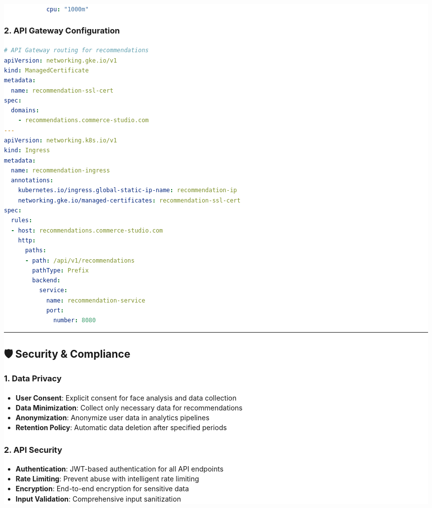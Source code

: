 ```yaml
            cpu: "1000m"
```

### 2. API Gateway Configuration

```yaml
# API Gateway routing for recommendations
apiVersion: networking.gke.io/v1
kind: ManagedCertificate
metadata:
  name: recommendation-ssl-cert
spec:
  domains:
    - recommendations.commerce-studio.com
---
apiVersion: networking.k8s.io/v1
kind: Ingress
metadata:
  name: recommendation-ingress
  annotations:
    kubernetes.io/ingress.global-static-ip-name: recommendation-ip
    networking.gke.io/managed-certificates: recommendation-ssl-cert
spec:
  rules:
  - host: recommendations.commerce-studio.com
    http:
      paths:
      - path: /api/v1/recommendations
        pathType: Prefix
        backend:
          service:
            name: recommendation-service
            port:
              number: 8080
```

---

## 🛡️ Security & Compliance

### 1. Data Privacy
- **User Consent**: Explicit consent for face analysis and data collection
- **Data Minimization**: Collect only necessary data for recommendations
- **Anonymization**: Anonymize user data in analytics pipelines
- **Retention Policy**: Automatic data deletion after specified periods

### 2. API Security
- **Authentication**: JWT-based authentication for all API endpoints
- **Rate Limiting**: Prevent abuse with intelligent rate limiting
- **Encryption**: End-to-end encryption for sensitive data
- **Input Validation**: Comprehensive input sanitization
